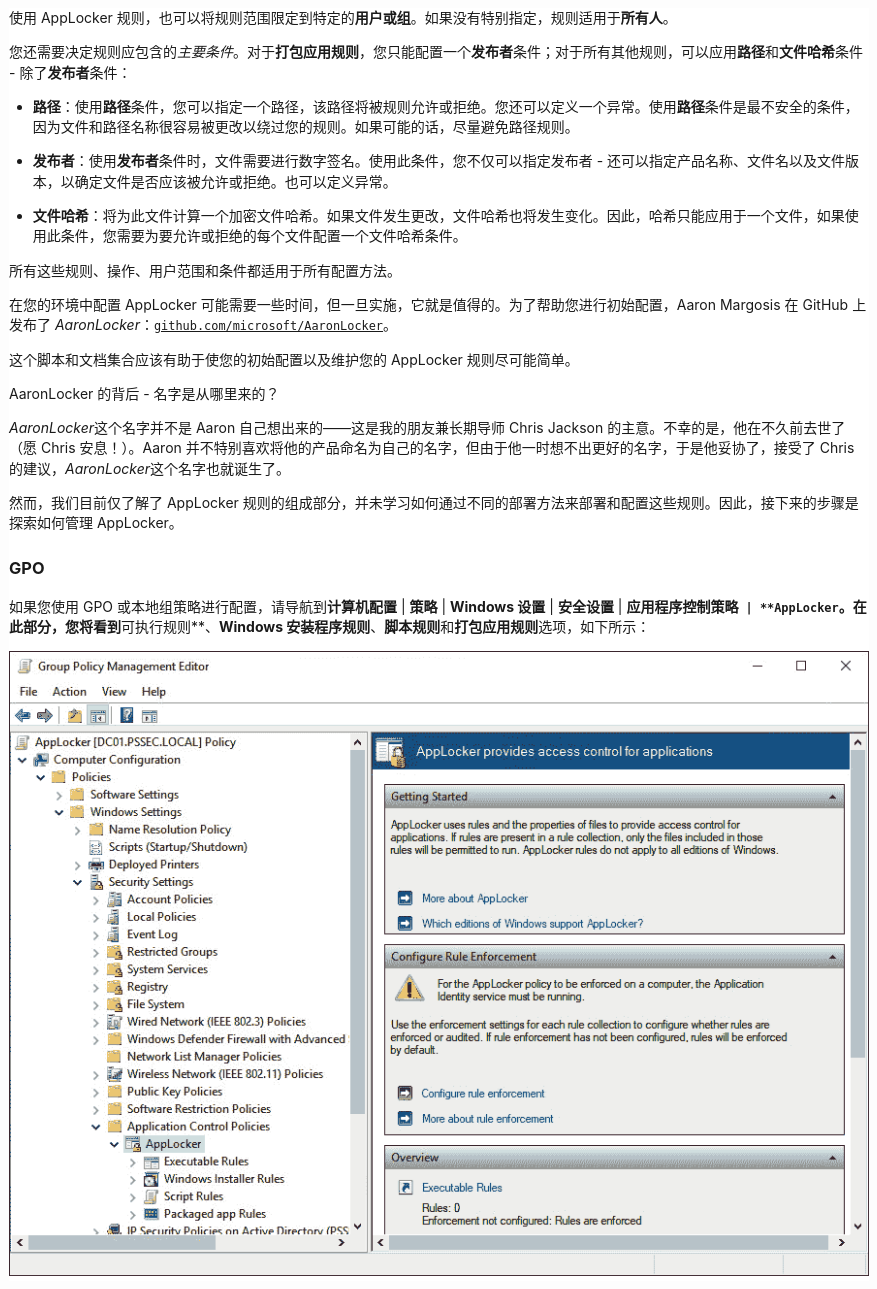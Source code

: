 使用 AppLocker 规则，也可以将规则范围限定到特定的**用户或组**。如果没有特别指定，规则适用于**所有人**。

您还需要决定规则应包含的*主要条件*。对于**打包应用规则**，您只能配置一个**发布者**条件；对于所有其他规则，可以应用**路径**和**文件哈希**条件 - 除了**发布者**条件：

+   **路径**：使用**路径**条件，您可以指定一个路径，该路径将被规则允许或拒绝。您还可以定义一个异常。使用**路径**条件是最不安全的条件，因为文件和路径名称很容易被更改以绕过您的规则。如果可能的话，尽量避免路径规则。

+   **发布者**：使用**发布者**条件时，文件需要进行数字签名。使用此条件，您不仅可以指定发布者 - 还可以指定产品名称、文件名以及文件版本，以确定文件是否应该被允许或拒绝。也可以定义异常。

+   **文件哈希**：将为此文件计算一个加密文件哈希。如果文件发生更改，文件哈希也将发生变化。因此，哈希只能应用于一个文件，如果使用此条件，您需要为要允许或拒绝的每个文件配置一个文件哈希条件。

所有这些规则、操作、用户范围和条件都适用于所有配置方法。

在您的环境中配置 AppLocker 可能需要一些时间，但一旦实施，它就是值得的。为了帮助您进行初始配置，Aaron Margosis 在 GitHub 上发布了 *AaronLocker*：[`github.com/microsoft/AaronLocker`](https://github.com/microsoft/AaronLocker)。

这个脚本和文档集合应该有助于使您的初始配置以及维护您的 AppLocker 规则尽可能简单。

AaronLocker 的背后 - 名字是从哪里来的？

*AaronLocker*这个名字并不是 Aaron 自己想出来的——这是我的朋友兼长期导师 Chris Jackson 的主意。不幸的是，他在不久前去世了（愿 Chris 安息！）。Aaron 并不特别喜欢将他的产品命名为自己的名字，但由于他一时想不出更好的名字，于是他妥协了，接受了 Chris 的建议，*AaronLocker*这个名字也就诞生了。

然而，我们目前仅了解了 AppLocker 规则的组成部分，并未学习如何通过不同的部署方法来部署和配置这些规则。因此，接下来的步骤是探索如何管理 AppLocker。

### GPO

如果您使用 GPO 或本地组策略进行配置，请导航到**计算机配置** | **策略** | **Windows 设置** | **安全设置** | **应用程序控制策略` | **AppLocker`。在此部分，您将看到**可执行规则**、**Windows 安装程序规则**、**脚本规则**和**打包应用规则**选项，如下所示：

![图 11.12 – 使用 GPO 配置 AppLocker](img/B16679_11_012.jpg)
